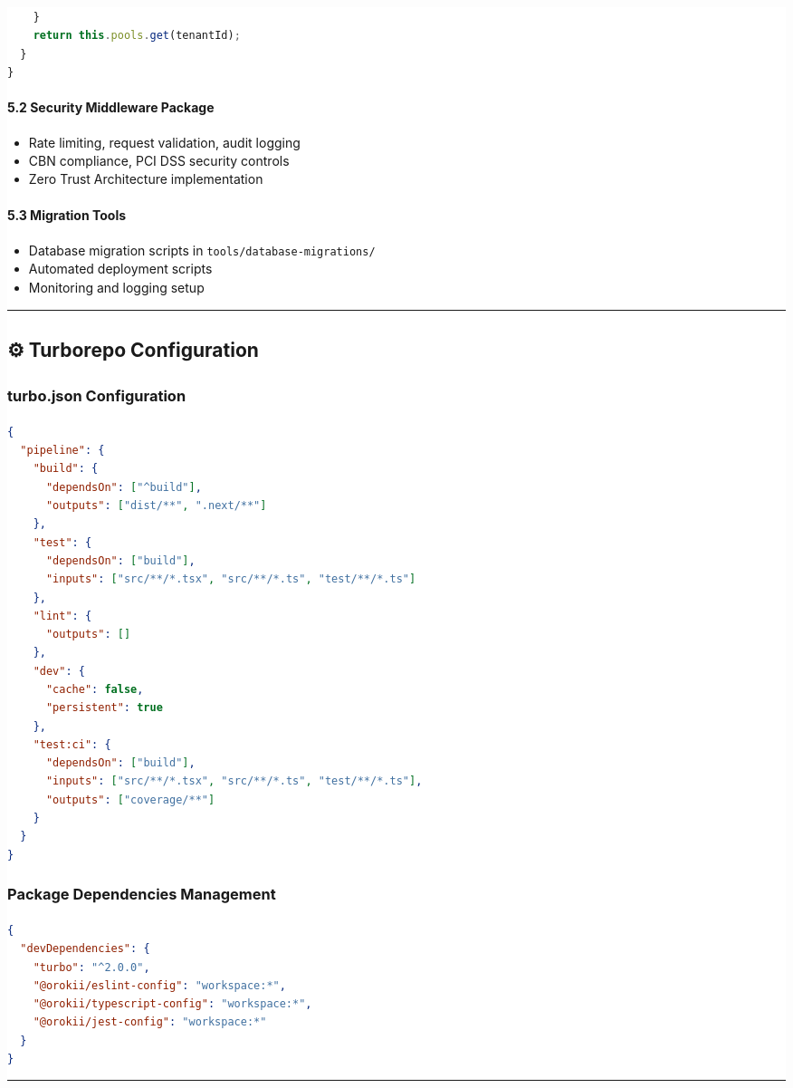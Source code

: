 ```typescript
    }
    return this.pools.get(tenantId);
  }
}
```

#### **5.2 Security Middleware Package**
- Rate limiting, request validation, audit logging
- CBN compliance, PCI DSS security controls
- Zero Trust Architecture implementation

#### **5.3 Migration Tools**
- Database migration scripts in `tools/database-migrations/`
- Automated deployment scripts
- Monitoring and logging setup

---

## ⚙️ **Turborepo Configuration**

### **turbo.json Configuration**
```json
{
  "pipeline": {
    "build": {
      "dependsOn": ["^build"],
      "outputs": ["dist/**", ".next/**"]
    },
    "test": {
      "dependsOn": ["build"],
      "inputs": ["src/**/*.tsx", "src/**/*.ts", "test/**/*.ts"]
    },
    "lint": {
      "outputs": []
    },
    "dev": {
      "cache": false,
      "persistent": true
    },
    "test:ci": {
      "dependsOn": ["build"],
      "inputs": ["src/**/*.tsx", "src/**/*.ts", "test/**/*.ts"],
      "outputs": ["coverage/**"]
    }
  }
}
```

### **Package Dependencies Management**
```json
{
  "devDependencies": {
    "turbo": "^2.0.0",
    "@orokii/eslint-config": "workspace:*",
    "@orokii/typescript-config": "workspace:*",
    "@orokii/jest-config": "workspace:*"
  }
}
```

---